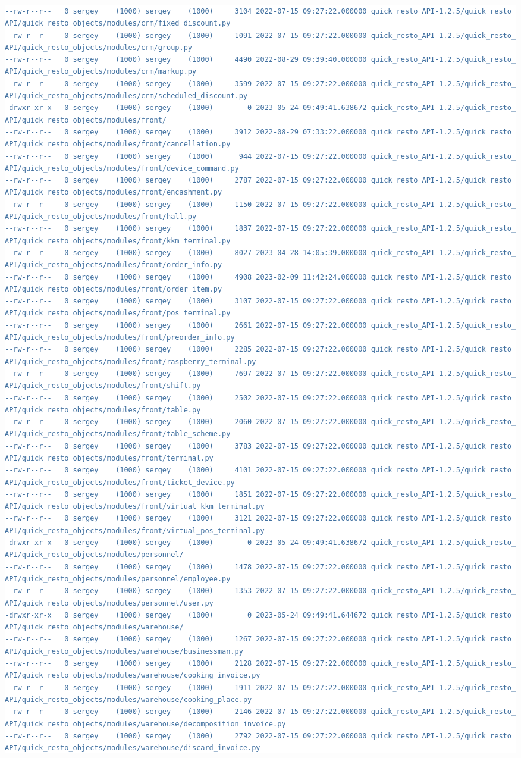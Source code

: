 ```diff
--rw-r--r--   0 sergey    (1000) sergey    (1000)     3104 2022-07-15 09:27:22.000000 quick_resto_API-1.2.5/quick_resto_API/quick_resto_objects/modules/crm/fixed_discount.py
--rw-r--r--   0 sergey    (1000) sergey    (1000)     1091 2022-07-15 09:27:22.000000 quick_resto_API-1.2.5/quick_resto_API/quick_resto_objects/modules/crm/group.py
--rw-r--r--   0 sergey    (1000) sergey    (1000)     4490 2022-08-29 09:39:40.000000 quick_resto_API-1.2.5/quick_resto_API/quick_resto_objects/modules/crm/markup.py
--rw-r--r--   0 sergey    (1000) sergey    (1000)     3599 2022-07-15 09:27:22.000000 quick_resto_API-1.2.5/quick_resto_API/quick_resto_objects/modules/crm/scheduled_discount.py
-drwxr-xr-x   0 sergey    (1000) sergey    (1000)        0 2023-05-24 09:49:41.638672 quick_resto_API-1.2.5/quick_resto_API/quick_resto_objects/modules/front/
--rw-r--r--   0 sergey    (1000) sergey    (1000)     3912 2022-08-29 07:33:22.000000 quick_resto_API-1.2.5/quick_resto_API/quick_resto_objects/modules/front/cancellation.py
--rw-r--r--   0 sergey    (1000) sergey    (1000)      944 2022-07-15 09:27:22.000000 quick_resto_API-1.2.5/quick_resto_API/quick_resto_objects/modules/front/device_command.py
--rw-r--r--   0 sergey    (1000) sergey    (1000)     2787 2022-07-15 09:27:22.000000 quick_resto_API-1.2.5/quick_resto_API/quick_resto_objects/modules/front/encashment.py
--rw-r--r--   0 sergey    (1000) sergey    (1000)     1150 2022-07-15 09:27:22.000000 quick_resto_API-1.2.5/quick_resto_API/quick_resto_objects/modules/front/hall.py
--rw-r--r--   0 sergey    (1000) sergey    (1000)     1837 2022-07-15 09:27:22.000000 quick_resto_API-1.2.5/quick_resto_API/quick_resto_objects/modules/front/kkm_terminal.py
--rw-r--r--   0 sergey    (1000) sergey    (1000)     8027 2023-04-28 14:05:39.000000 quick_resto_API-1.2.5/quick_resto_API/quick_resto_objects/modules/front/order_info.py
--rw-r--r--   0 sergey    (1000) sergey    (1000)     4908 2023-02-09 11:42:24.000000 quick_resto_API-1.2.5/quick_resto_API/quick_resto_objects/modules/front/order_item.py
--rw-r--r--   0 sergey    (1000) sergey    (1000)     3107 2022-07-15 09:27:22.000000 quick_resto_API-1.2.5/quick_resto_API/quick_resto_objects/modules/front/pos_terminal.py
--rw-r--r--   0 sergey    (1000) sergey    (1000)     2661 2022-07-15 09:27:22.000000 quick_resto_API-1.2.5/quick_resto_API/quick_resto_objects/modules/front/preorder_info.py
--rw-r--r--   0 sergey    (1000) sergey    (1000)     2285 2022-07-15 09:27:22.000000 quick_resto_API-1.2.5/quick_resto_API/quick_resto_objects/modules/front/raspberry_terminal.py
--rw-r--r--   0 sergey    (1000) sergey    (1000)     7697 2022-07-15 09:27:22.000000 quick_resto_API-1.2.5/quick_resto_API/quick_resto_objects/modules/front/shift.py
--rw-r--r--   0 sergey    (1000) sergey    (1000)     2502 2022-07-15 09:27:22.000000 quick_resto_API-1.2.5/quick_resto_API/quick_resto_objects/modules/front/table.py
--rw-r--r--   0 sergey    (1000) sergey    (1000)     2060 2022-07-15 09:27:22.000000 quick_resto_API-1.2.5/quick_resto_API/quick_resto_objects/modules/front/table_scheme.py
--rw-r--r--   0 sergey    (1000) sergey    (1000)     3783 2022-07-15 09:27:22.000000 quick_resto_API-1.2.5/quick_resto_API/quick_resto_objects/modules/front/terminal.py
--rw-r--r--   0 sergey    (1000) sergey    (1000)     4101 2022-07-15 09:27:22.000000 quick_resto_API-1.2.5/quick_resto_API/quick_resto_objects/modules/front/ticket_device.py
--rw-r--r--   0 sergey    (1000) sergey    (1000)     1851 2022-07-15 09:27:22.000000 quick_resto_API-1.2.5/quick_resto_API/quick_resto_objects/modules/front/virtual_kkm_terminal.py
--rw-r--r--   0 sergey    (1000) sergey    (1000)     3121 2022-07-15 09:27:22.000000 quick_resto_API-1.2.5/quick_resto_API/quick_resto_objects/modules/front/virtual_pos_terminal.py
-drwxr-xr-x   0 sergey    (1000) sergey    (1000)        0 2023-05-24 09:49:41.638672 quick_resto_API-1.2.5/quick_resto_API/quick_resto_objects/modules/personnel/
--rw-r--r--   0 sergey    (1000) sergey    (1000)     1478 2022-07-15 09:27:22.000000 quick_resto_API-1.2.5/quick_resto_API/quick_resto_objects/modules/personnel/employee.py
--rw-r--r--   0 sergey    (1000) sergey    (1000)     1353 2022-07-15 09:27:22.000000 quick_resto_API-1.2.5/quick_resto_API/quick_resto_objects/modules/personnel/user.py
-drwxr-xr-x   0 sergey    (1000) sergey    (1000)        0 2023-05-24 09:49:41.644672 quick_resto_API-1.2.5/quick_resto_API/quick_resto_objects/modules/warehouse/
--rw-r--r--   0 sergey    (1000) sergey    (1000)     1267 2022-07-15 09:27:22.000000 quick_resto_API-1.2.5/quick_resto_API/quick_resto_objects/modules/warehouse/businessman.py
--rw-r--r--   0 sergey    (1000) sergey    (1000)     2128 2022-07-15 09:27:22.000000 quick_resto_API-1.2.5/quick_resto_API/quick_resto_objects/modules/warehouse/cooking_invoice.py
--rw-r--r--   0 sergey    (1000) sergey    (1000)     1911 2022-07-15 09:27:22.000000 quick_resto_API-1.2.5/quick_resto_API/quick_resto_objects/modules/warehouse/cooking_place.py
--rw-r--r--   0 sergey    (1000) sergey    (1000)     2146 2022-07-15 09:27:22.000000 quick_resto_API-1.2.5/quick_resto_API/quick_resto_objects/modules/warehouse/decomposition_invoice.py
--rw-r--r--   0 sergey    (1000) sergey    (1000)     2792 2022-07-15 09:27:22.000000 quick_resto_API-1.2.5/quick_resto_API/quick_resto_objects/modules/warehouse/discard_invoice.py
```